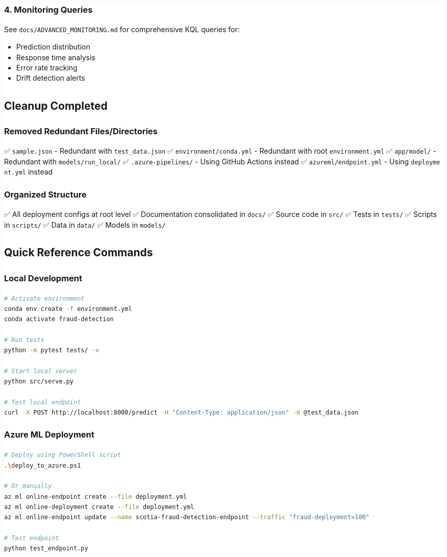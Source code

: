 ### 4. Monitoring Queries

See `docs/ADVANCED_MONITORING.md` for comprehensive KQL queries for:

- Prediction distribution
- Response time analysis
- Error rate tracking
- Drift detection alerts

## Cleanup Completed

### Removed Redundant Files/Directories

✅ `sample.json` - Redundant with `test_data.json`
✅ `environment/conda.yml` - Redundant with root `environment.yml`
✅ `app/model/` - Redundant with `models/run_local/`
✅ `.azure-pipelines/` - Using GitHub Actions instead
✅ `azureml/endpoint.yml` - Using `deployment.yml` instead

### Organized Structure

✅ All deployment configs at root level
✅ Documentation consolidated in `docs/`
✅ Source code in `src/`
✅ Tests in `tests/`
✅ Scripts in `scripts/`
✅ Data in `data/`
✅ Models in `models/`

## Quick Reference Commands

### Local Development

```bash
# Activate environment
conda env create -f environment.yml
conda activate fraud-detection

# Run tests
python -m pytest tests/ -v

# Start local server
python src/serve.py

# Test local endpoint
curl -X POST http://localhost:8000/predict -H "Content-Type: application/json" -d @test_data.json
```

### Azure ML Deployment

```bash
# Deploy using PowerShell script
.\deploy_to_azure.ps1

# Or manually
az ml online-endpoint create --file deployment.yml
az ml online-deployment create --file deployment.yml
az ml online-endpoint update --name scotia-fraud-detection-endpoint --traffic "fraud-deployment=100"

# Test endpoint
python test_endpoint.py
```
